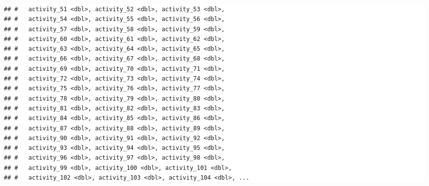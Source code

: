     ## #   activity_51 <dbl>, activity_52 <dbl>, activity_53 <dbl>,
    ## #   activity_54 <dbl>, activity_55 <dbl>, activity_56 <dbl>,
    ## #   activity_57 <dbl>, activity_58 <dbl>, activity_59 <dbl>,
    ## #   activity_60 <dbl>, activity_61 <dbl>, activity_62 <dbl>,
    ## #   activity_63 <dbl>, activity_64 <dbl>, activity_65 <dbl>,
    ## #   activity_66 <dbl>, activity_67 <dbl>, activity_68 <dbl>,
    ## #   activity_69 <dbl>, activity_70 <dbl>, activity_71 <dbl>,
    ## #   activity_72 <dbl>, activity_73 <dbl>, activity_74 <dbl>,
    ## #   activity_75 <dbl>, activity_76 <dbl>, activity_77 <dbl>,
    ## #   activity_78 <dbl>, activity_79 <dbl>, activity_80 <dbl>,
    ## #   activity_81 <dbl>, activity_82 <dbl>, activity_83 <dbl>,
    ## #   activity_84 <dbl>, activity_85 <dbl>, activity_86 <dbl>,
    ## #   activity_87 <dbl>, activity_88 <dbl>, activity_89 <dbl>,
    ## #   activity_90 <dbl>, activity_91 <dbl>, activity_92 <dbl>,
    ## #   activity_93 <dbl>, activity_94 <dbl>, activity_95 <dbl>,
    ## #   activity_96 <dbl>, activity_97 <dbl>, activity_98 <dbl>,
    ## #   activity_99 <dbl>, activity_100 <dbl>, activity_101 <dbl>,
    ## #   activity_102 <dbl>, activity_103 <dbl>, activity_104 <dbl>, ...
